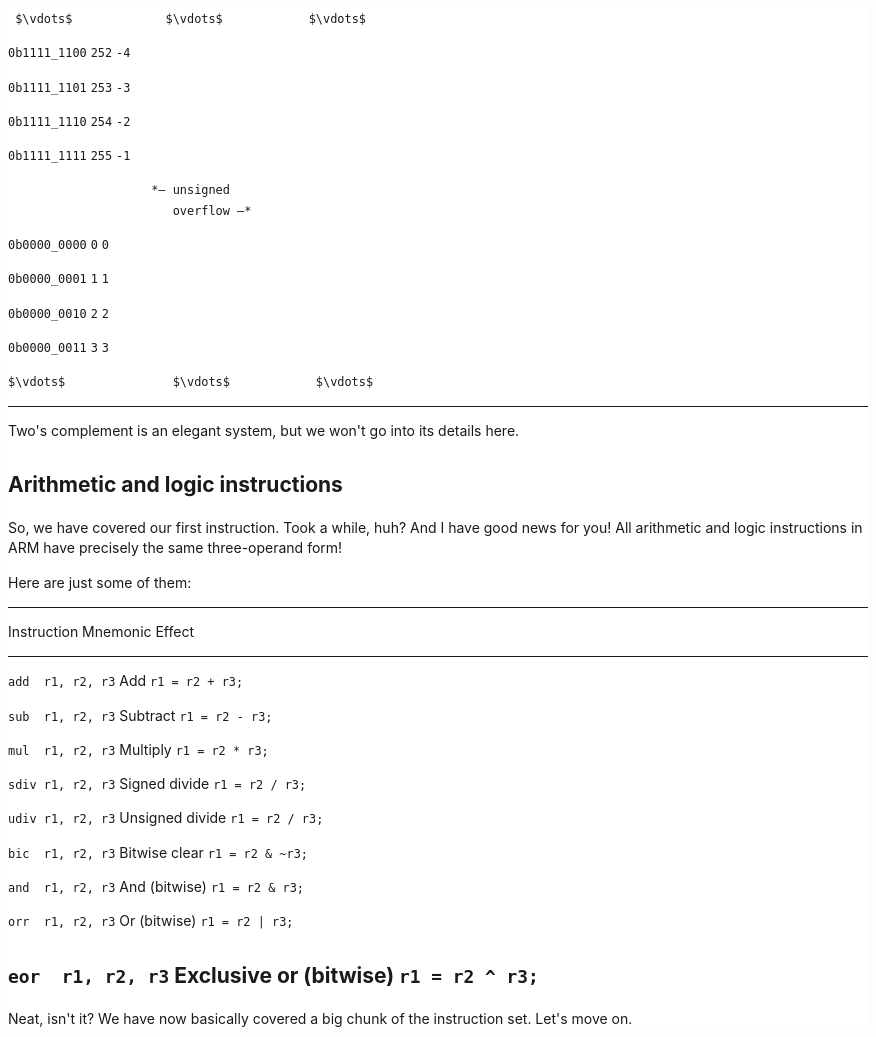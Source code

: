      $\vdots$             $\vdots$            $\vdots$

`0b1111_1100`              `252`               `-4   `

`0b1111_1101`              `253`               `-3   `

`0b1111_1110`              `254`               `-2   `

`0b1111_1111`              `255`               `-1   `

                        *— unsigned
                           overflow —*

`0b0000_0000`                `0`                `0`

`0b0000_0001`                `1`                `1`

`0b0000_0010`                `2`                `2`

`0b0000_0011`                `3`                `3`

    $\vdots$               $\vdots$            $\vdots$
----------------------------------------------------------------------

Two's complement is an elegant system, but we won't go into its details here.


## Arithmetic and logic instructions

So, we have covered our first instruction.
Took a while, huh?
And I have good news for you!
All arithmetic and logic instructions in ARM have precisely the same three-operand form!

Here are just some of them:

--------------------------------------------------------------------------------------------------------
 Instruction                                      Mnemonic               Effect                         
---------------------------------------- ---------------------------  ----------------------------------
`add  r1, r2, r3`                        Add                           `r1 = r2 + r3; `                 
                                                                                                        
`sub  r1, r2, r3`                        Subtract                      `r1 = r2 - r3; `                 
                                                                                                        
`mul  r1, r2, r3`                        Multiply                      `r1 = r2 * r3; `                 
                                                                                                        
`sdiv r1, r2, r3`                        Signed divide                 `r1 = r2 / r3; `                 
                                                                                                        
`udiv r1, r2, r3`                        Unsigned divide               `r1 = r2 / r3; `                 
                                                                                                        
`bic  r1, r2, r3`                        Bitwise clear                 `r1 = r2 & ~r3;`                 
                                                                                                        
`and  r1, r2, r3`                        And (bitwise)                 `r1 = r2 & r3; `                 
                                                                                                        
`orr  r1, r2, r3`                        Or (bitwise)                  `r1 = r2 | r3; `                 
                                                                                                        
`eor  r1, r2, r3`                        Exclusive or (bitwise)        `r1 = r2 ^ r3; `                 
--------------------------------------------------------------------------------------------------------

Neat, isn't it?
We have now basically covered a big chunk of the instruction set.
Let's move on.
